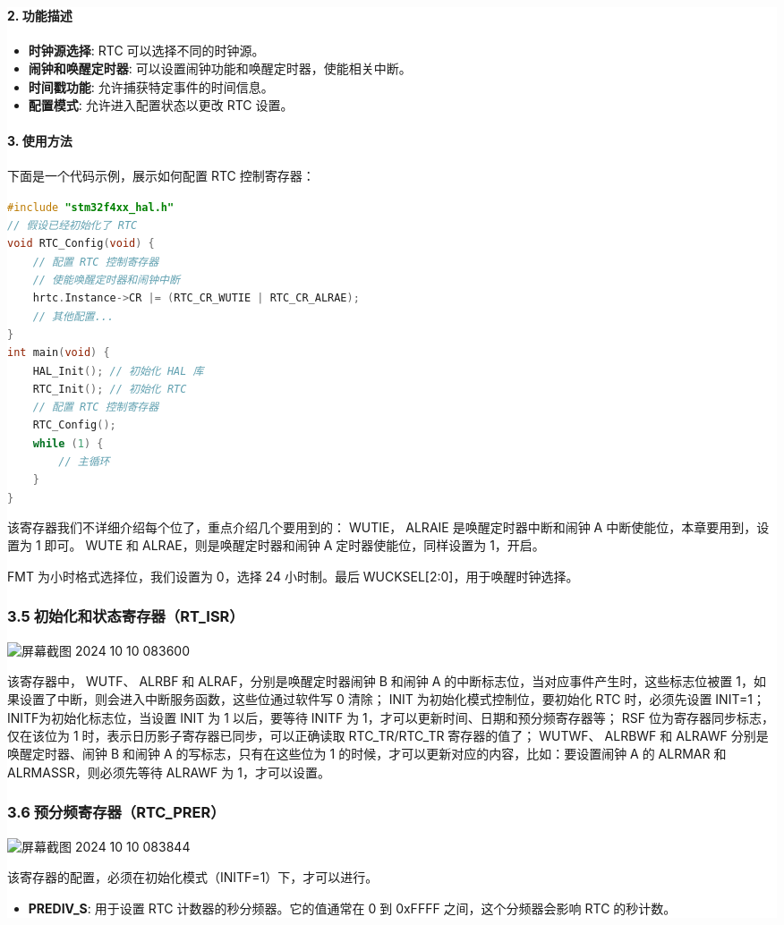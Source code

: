 #### 2. **功能描述**

- **时钟源选择**: RTC 可以选择不同的时钟源。
- **闹钟和唤醒定时器**: 可以设置闹钟功能和唤醒定时器，使能相关中断。
- **时间戳功能**: 允许捕获特定事件的时间信息。
- **配置模式**: 允许进入配置状态以更改 RTC 设置。

#### 3. **使用方法**

下面是一个代码示例，展示如何配置 RTC 控制寄存器：

```c
#include "stm32f4xx_hal.h"
// 假设已经初始化了 RTC
void RTC_Config(void) {
    // 配置 RTC 控制寄存器
    // 使能唤醒定时器和闹钟中断
    hrtc.Instance->CR |= (RTC_CR_WUTIE | RTC_CR_ALRAE);
    // 其他配置...
}
int main(void) {
    HAL_Init(); // 初始化 HAL 库
    RTC_Init(); // 初始化 RTC
    // 配置 RTC 控制寄存器
    RTC_Config();
    while (1) {
        // 主循环
    }
}
```

该寄存器我们不详细介绍每个位了，重点介绍几个要用到的： WUTIE， ALRAIE 是唤醒定时器中断和闹钟 A 中断使能位，本章要用到，设置为 1 即可。 WUTE 和 ALRAE，则是唤醒定时器和闹钟 A 定时器使能位，同样设置为 1，开启。

FMT 为小时格式选择位，我们设置为 0，选择 24 小时制。最后 WUCKSEL[2:0]，用于唤醒时钟选择。

### 3.5 初始化和状态寄存器（RT_ISR）

![屏幕截图 2024 10 10 083600](https://img.picgo.net/2024/10/10/-2024-10-10-083600f58722d9f96cd2f7.png)

该寄存器中， WUTF、 ALRBF 和 ALRAF，分别是唤醒定时器闹钟 B 和闹钟 A 的中断标志位，当对应事件产生时，这些标志位被置 1，如果设置了中断，则会进入中断服务函数，这些位通过软件写 0 清除； INIT 为初始化模式控制位，要初始化 RTC 时，必须先设置 INIT=1； INITF为初始化标志位，当设置 INIT 为 1 以后，要等待 INITF 为 1，才可以更新时间、日期和预分频寄存器等； RSF 位为寄存器同步标志，仅在该位为 1 时，表示日历影子寄存器已同步，可以正确读取 RTC_TR/RTC_TR 寄存器的值了； WUTWF、 ALRBWF 和 ALRAWF 分别是唤醒定时器、闹钟 B 和闹钟 A 的写标志，只有在这些位为 1 的时候，才可以更新对应的内容，比如：要设置闹钟 A 的 ALRMAR 和 ALRMASSR，则必须先等待 ALRAWF 为 1，才可以设置。

### 3.6 预分频寄存器（RTC_PRER）

![屏幕截图 2024 10 10 083844](https://img.picgo.net/2024/10/10/-2024-10-10-0838447416dc99ab01fcfe.png)

该寄存器的配置，必须在初始化模式（INITF=1）下，才可以进行。

- **PREDIV_S**: 用于设置 RTC 计数器的秒分频器。它的值通常在 0 到 0xFFFF 之间，这个分频器会影响 RTC 的秒计数。

